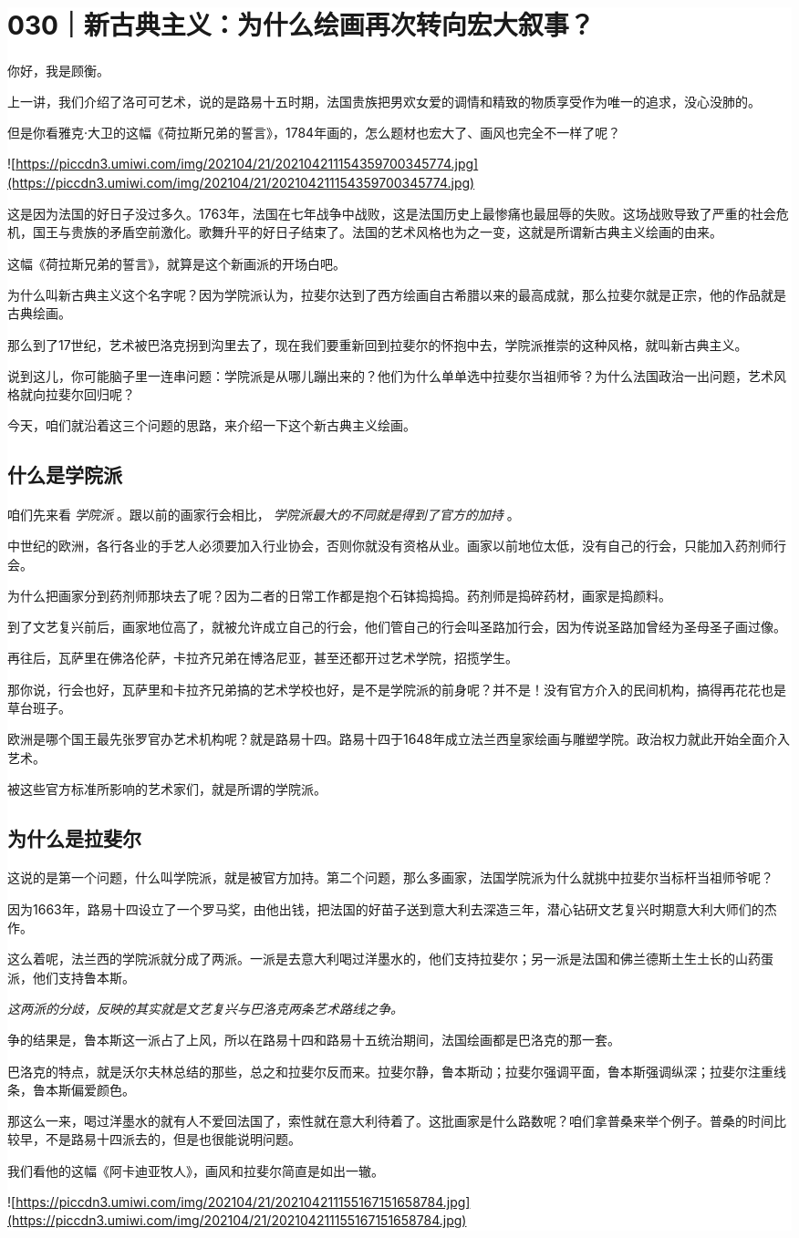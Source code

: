 # 030｜新古典主义：为什么绘画再次转向宏大叙事？

你好，我是顾衡。

上一讲，我们介绍了洛可可艺术，说的是路易十五时期，法国贵族把男欢女爱的调情和精致的物质享受作为唯一的追求，没心没肺的。

但是你看雅克·大卫的这幅《荷拉斯兄弟的誓言》，1784年画的，怎么题材也宏大了、画风也完全不一样了呢？

![https://piccdn3.umiwi.com/img/202104/21/202104211154359700345774.jpg](https://piccdn3.umiwi.com/img/202104/21/202104211154359700345774.jpg)

这是因为法国的好日子没过多久。1763年，法国在七年战争中战败，这是法国历史上最惨痛也最屈辱的失败。这场战败导致了严重的社会危机，国王与贵族的矛盾空前激化。歌舞升平的好日子结束了。法国的艺术风格也为之一变，这就是所谓新古典主义绘画的由来。

这幅《荷拉斯兄弟的誓言》，就算是这个新画派的开场白吧。

为什么叫新古典主义这个名字呢？因为学院派认为，拉斐尔达到了西方绘画自古希腊以来的最高成就，那么拉斐尔就是正宗，他的作品就是古典绘画。

那么到了17世纪，艺术被巴洛克拐到沟里去了，现在我们要重新回到拉斐尔的怀抱中去，学院派推崇的这种风格，就叫新古典主义。

说到这儿，你可能脑子里一连串问题：学院派是从哪儿蹦出来的？他们为什么单单选中拉斐尔当祖师爷？为什么法国政治一出问题，艺术风格就向拉斐尔回归呢？

今天，咱们就沿着这三个问题的思路，来介绍一下这个新古典主义绘画。

## 什么是学院派

咱们先来看 *学院派* 。跟以前的画家行会相比， *学院派最大的不同就是得到了官方的加持* 。

中世纪的欧洲，各行各业的手艺人必须要加入行业协会，否则你就没有资格从业。画家以前地位太低，没有自己的行会，只能加入药剂师行会。

为什么把画家分到药剂师那块去了呢？因为二者的日常工作都是抱个石钵捣捣捣。药剂师是捣碎药材，画家是捣颜料。

到了文艺复兴前后，画家地位高了，就被允许成立自己的行会，他们管自己的行会叫圣路加行会，因为传说圣路加曾经为圣母圣子画过像。

再往后，瓦萨里在佛洛伦萨，卡拉齐兄弟在博洛尼亚，甚至还都开过艺术学院，招揽学生。

那你说，行会也好，瓦萨里和卡拉齐兄弟搞的艺术学校也好，是不是学院派的前身呢？并不是！没有官方介入的民间机构，搞得再花花也是草台班子。

欧洲是哪个国王最先张罗官办艺术机构呢？就是路易十四。路易十四于1648年成立法兰西皇家绘画与雕塑学院。政治权力就此开始全面介入艺术。

被这些官方标准所影响的艺术家们，就是所谓的学院派。

## 为什么是拉斐尔

这说的是第一个问题，什么叫学院派，就是被官方加持。第二个问题，那么多画家，法国学院派为什么就挑中拉斐尔当标杆当祖师爷呢？

因为1663年，路易十四设立了一个罗马奖，由他出钱，把法国的好苗子送到意大利去深造三年，潜心钻研文艺复兴时期意大利大师们的杰作。

这么着呢，法兰西的学院派就分成了两派。一派是去意大利喝过洋墨水的，他们支持拉斐尔；另一派是法国和佛兰德斯土生土长的山药蛋派，他们支持鲁本斯。

 *这两派的分歧，反映的其实就是文艺复兴与巴洛克两条艺术路线之争。*

争的结果是，鲁本斯这一派占了上风，所以在路易十四和路易十五统治期间，法国绘画都是巴洛克的那一套。

巴洛克的特点，就是沃尔夫林总结的那些，总之和拉斐尔反而来。拉斐尔静，鲁本斯动；拉斐尔强调平面，鲁本斯强调纵深；拉斐尔注重线条，鲁本斯偏爱颜色。

那这么一来，喝过洋墨水的就有人不爱回法国了，索性就在意大利待着了。这批画家是什么路数呢？咱们拿普桑来举个例子。普桑的时间比较早，不是路易十四派去的，但是也很能说明问题。

我们看他的这幅《阿卡迪亚牧人》，画风和拉斐尔简直是如出一辙。

![https://piccdn3.umiwi.com/img/202104/21/202104211155167151658784.jpg](https://piccdn3.umiwi.com/img/202104/21/202104211155167151658784.jpg)
